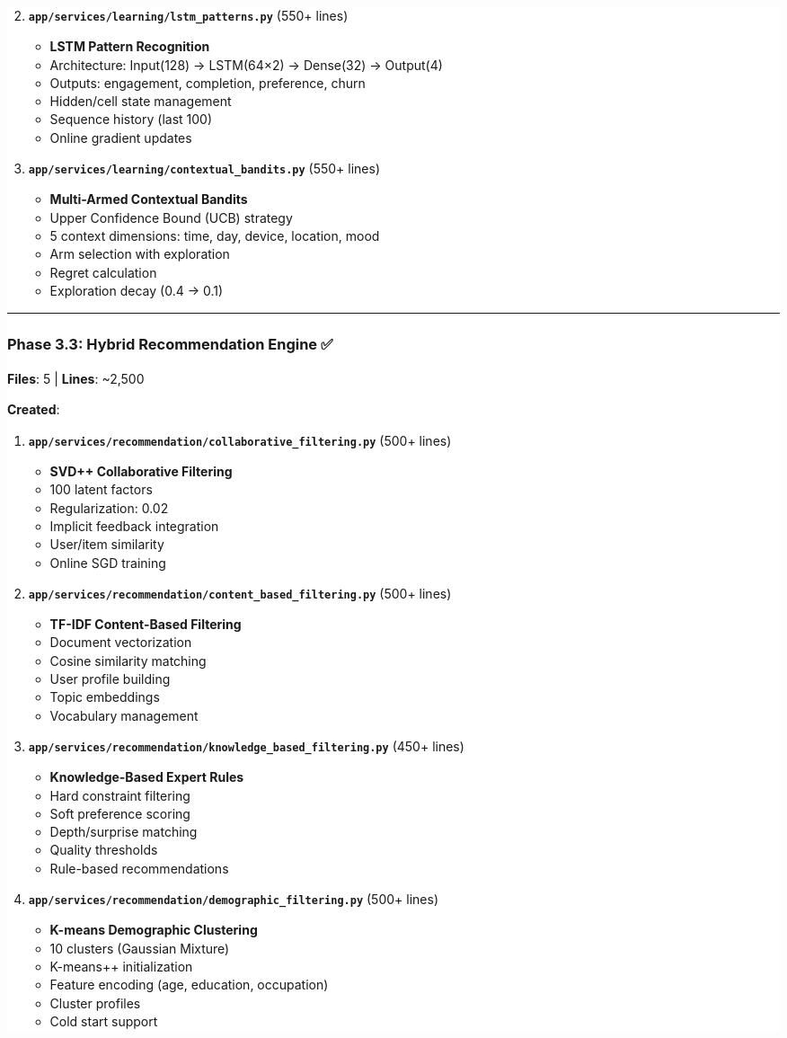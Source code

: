 2. **`app/services/learning/lstm_patterns.py`** (550+ lines)
   - **LSTM Pattern Recognition**
   - Architecture: Input(128) → LSTM(64×2) → Dense(32) → Output(4)
   - Outputs: engagement, completion, preference, churn
   - Hidden/cell state management
   - Sequence history (last 100)
   - Online gradient updates

3. **`app/services/learning/contextual_bandits.py`** (550+ lines)
   - **Multi-Armed Contextual Bandits**
   - Upper Confidence Bound (UCB) strategy
   - 5 context dimensions: time, day, device, location, mood
   - Arm selection with exploration
   - Regret calculation
   - Exploration decay (0.4 → 0.1)

---

### Phase 3.3: Hybrid Recommendation Engine ✅
**Files**: 5 | **Lines**: ~2,500

**Created**:
1. **`app/services/recommendation/collaborative_filtering.py`** (500+ lines)
   - **SVD++ Collaborative Filtering**
   - 100 latent factors
   - Regularization: 0.02
   - Implicit feedback integration
   - User/item similarity
   - Online SGD training

2. **`app/services/recommendation/content_based_filtering.py`** (500+ lines)
   - **TF-IDF Content-Based Filtering**
   - Document vectorization
   - Cosine similarity matching
   - User profile building
   - Topic embeddings
   - Vocabulary management

3. **`app/services/recommendation/knowledge_based_filtering.py`** (450+ lines)
   - **Knowledge-Based Expert Rules**
   - Hard constraint filtering
   - Soft preference scoring
   - Depth/surprise matching
   - Quality thresholds
   - Rule-based recommendations

4. **`app/services/recommendation/demographic_filtering.py`** (500+ lines)
   - **K-means Demographic Clustering**
   - 10 clusters (Gaussian Mixture)
   - K-means++ initialization
   - Feature encoding (age, education, occupation)
   - Cluster profiles
   - Cold start support
